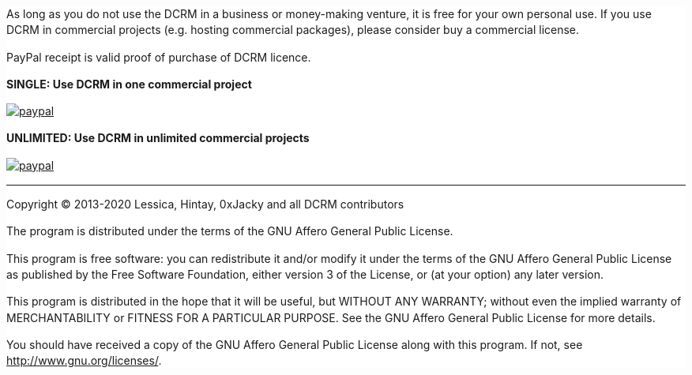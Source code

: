 As long as you do not use the DCRM in a business or money-making venture, it is free for your own personal use. If you use DCRM in commercial projects (e.g. hosting commercial packages), please consider buy a commercial license.

PayPal receipt is valid proof of purchase of DCRM licence.

**SINGLE: Use DCRM in one commercial project**

[![paypal](https://www.paypalobjects.com/en_US/GB/i/btn/btn_buynowCC_LG.gif)](https://www.paypal.com/cgi-bin/webscr?cmd=_s-xclick&hosted_button_id=772TAEU53AXFY)

**UNLIMITED: Use DCRM in unlimited commercial projects**

[![paypal](https://www.paypalobjects.com/en_US/GB/i/btn/btn_buynowCC_LG.gif)](https://www.paypal.com/cgi-bin/webscr?cmd=_s-xclick&hosted_button_id=M2DGSYVJASPAL)


----


Copyright © 2013-2020 Lessica, Hintay, 0xJacky and all DCRM contributors
    
The program is distributed under the terms of the GNU Affero General Public License.

This program is free software: you can redistribute it and/or modify it under the terms of the GNU Affero General Public License as published by the Free Software Foundation, either version 3 of the License, or (at your option) any later version.

This program is distributed in the hope that it will be useful, but WITHOUT ANY WARRANTY; without even the implied warranty of MERCHANTABILITY or FITNESS FOR A PARTICULAR PURPOSE. See the GNU Affero General Public License for more details.

You should have received a copy of the GNU Affero General Public License along with this program.  If not, see <http://www.gnu.org/licenses/>.

